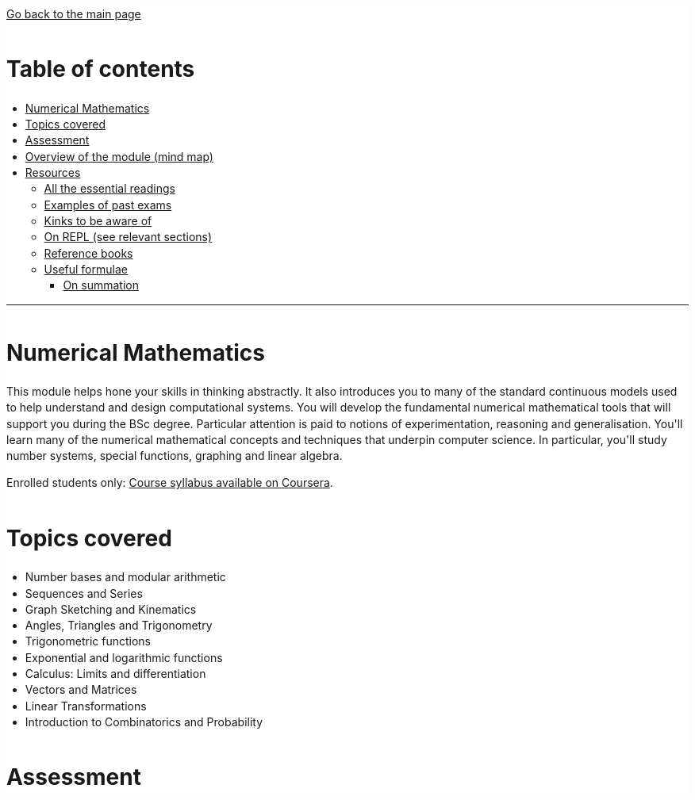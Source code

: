 [Go back to the main page](https://github.com/world-class/REPL)

# Table of contents


* [Numerical Mathematics](#numerical-mathematics)
* [Topics covered](#topics-covered)
* [Assessment](#assessment)
* [Overview of the module (mind map)](#overview-of-the-module-mind-map)
* [Resources](#resources)
    * [All the essential readings](#all-the-essential-readings)
    * [Examples of past exams](#examples-of-past-exams)
    * [Kinks to be aware of](#kinks-to-be-aware-of)
    * [On REPL (see relevant sections)](#on-repl-see-relevant-sections)
    * [Reference books](#reference-books)
    * [Useful formulae](#useful-formulae)
        * [On summation](#on-summation)



---

# Numerical Mathematics
This module helps hone your skills in thinking abstractly. It also
introduces you to many of the standard continuous models used to
help understand and design computational systems. You will develop
the fundamental numerical mathematical tools that will support you
during the BSc degree. Particular attention is paid to notions of
experimentation, reasoning and generalisation. You'll learn many
of the numerical mathematical concepts and techniques that underpin
computer science. In particular, you'll study number systems, special
functions, graphing and linear algebra.

Enrolled students only: [Course syllabus available on Coursera](https://www.coursera.org/learn/london-cs-orientation/supplement/Yk0uo/syllabus-numerical-mathematics-cm1015).

# Topics covered

- Number bases and modular arithmetic
- Sequences and Series
- Graph Sketching and Kinematics
- Angles, Triangles and Trigonometry
- Trigonometric functions
- Exponential and logarithmic functions
- Calculus: Limits and differentiation
- Vectors and Matrices
- Linear Transformations
- Introduction to Combinatorics and Probability

# Assessment
